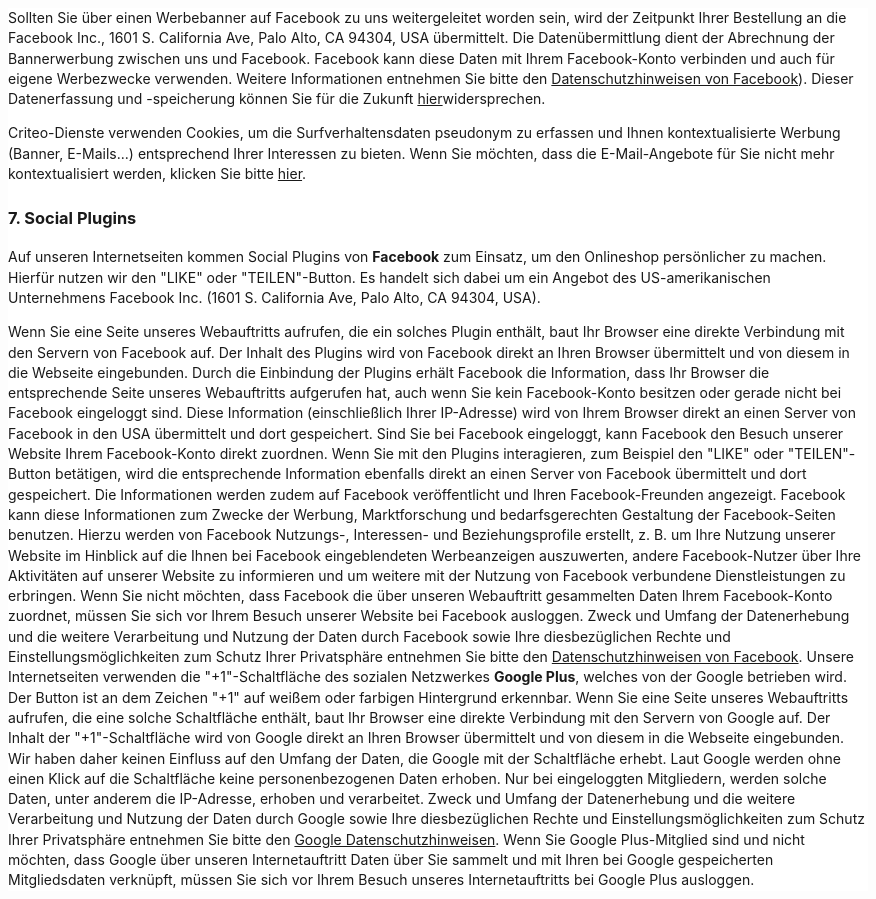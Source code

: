Sollten Sie über einen Werbebanner auf Facebook zu uns weitergeleitet worden sein, wird der Zeitpunkt Ihrer Bestellung an die Facebook Inc., 1601 S. California Ave, Palo Alto, CA 94304, USA übermittelt. Die Datenübermittlung dient der Abrechnung der Bannerwerbung zwischen uns und Facebook. Facebook kann diese Daten mit Ihrem Facebook-Konto verbinden und auch für eigene Werbezwecke verwenden. Weitere Informationen entnehmen Sie bitte den [Datenschutzhinweisen von Facebook](https://www.facebook.com/about/privacy/)). Dieser Datenerfassung und -speicherung können Sie für die Zukunft [hier](https://www.facebook.com/ads/website_custom_audiences/)widersprechen.

Criteo-Dienste verwenden Cookies, um die Surfverhaltensdaten pseudonym zu erfassen und Ihnen kontextualisierte Werbung (Banner, E-Mails...) entsprechend Ihrer Interessen zu bieten. Wenn Sie möchten, dass die E-Mail-Angebote für Sie nicht mehr kontextualisiert werden, klicken Sie bitte [hier](http://privacy.criteoemail.com/de/privacy-policy.html).

### <span class="title-text">7. Social Plugins</span>

Auf unseren Internetseiten kommen Social Plugins von **Facebook** zum Einsatz, um den Onlineshop persönlicher zu machen. Hierfür nutzen wir den "LIKE" oder "TEILEN"-Button. Es handelt sich dabei um ein Angebot des US-amerikanischen Unternehmens Facebook Inc. (1601 S. California Ave, Palo Alto, CA 94304, USA).

Wenn Sie eine Seite unseres Webauftritts aufrufen, die ein solches Plugin enthält, baut Ihr Browser eine direkte Verbindung mit den Servern von Facebook auf. Der Inhalt des Plugins wird von Facebook direkt an Ihren Browser übermittelt und von diesem in die Webseite eingebunden.
Durch die Einbindung der Plugins erhält Facebook die Information, dass Ihr Browser die entsprechende Seite unseres Webauftritts aufgerufen hat, auch wenn Sie kein Facebook-Konto besitzen oder gerade nicht bei Facebook eingeloggt sind. Diese Information (einschließlich Ihrer IP-Adresse) wird von Ihrem Browser direkt an einen Server von Facebook in den USA übermittelt und dort gespeichert.
Sind Sie bei Facebook eingeloggt, kann Facebook den Besuch unserer Website Ihrem Facebook-Konto direkt zuordnen. Wenn Sie mit den Plugins interagieren, zum Beispiel den "LIKE" oder "TEILEN"-Button betätigen, wird die entsprechende Information ebenfalls direkt an einen Server von Facebook übermittelt und dort gespeichert. Die Informationen werden zudem auf Facebook veröffentlicht und Ihren Facebook-Freunden angezeigt.
Facebook kann diese Informationen zum Zwecke der Werbung, Marktforschung und bedarfsgerechten Gestaltung der Facebook-Seiten benutzen. Hierzu werden von Facebook Nutzungs-, Interessen- und Beziehungsprofile erstellt, z. B. um Ihre Nutzung unserer Website im Hinblick auf die Ihnen bei Facebook eingeblendeten Werbeanzeigen auszuwerten, andere Facebook-Nutzer über Ihre Aktivitäten auf unserer Website zu informieren und um weitere mit der Nutzung von Facebook verbundene Dienstleistungen zu erbringen.
Wenn Sie nicht möchten, dass Facebook die über unseren Webauftritt gesammelten Daten Ihrem Facebook-Konto zuordnet, müssen Sie sich vor Ihrem Besuch unserer Website bei Facebook ausloggen.
Zweck und Umfang der Datenerhebung und die weitere Verarbeitung und Nutzung der Daten durch Facebook sowie Ihre diesbezüglichen Rechte und Einstellungsmöglichkeiten zum Schutz Ihrer Privatsphäre entnehmen Sie bitte den [Datenschutzhinweisen von Facebook](https://www.facebook.com/about/privacy/).
Unsere Internetseiten verwenden die "+1"-Schaltfläche des sozialen Netzwerkes **Google Plus**, welches von der Google betrieben wird. Der Button ist an dem Zeichen "+1" auf weißem oder farbigen Hintergrund erkennbar.
Wenn Sie eine Seite unseres Webauftritts aufrufen, die eine solche Schaltfläche enthält, baut Ihr Browser eine direkte Verbindung mit den Servern von Google auf. Der Inhalt der "+1"-Schaltfläche wird von Google direkt an Ihren Browser übermittelt und von diesem in die Webseite eingebunden. Wir haben daher keinen Einfluss auf den Umfang der Daten, die Google mit der Schaltfläche erhebt. Laut Google werden ohne einen Klick auf die Schaltfläche keine personenbezogenen Daten erhoben. Nur bei eingeloggten Mitgliedern, werden solche Daten, unter anderem die IP-Adresse, erhoben und verarbeitet.
Zweck und Umfang der Datenerhebung und die weitere Verarbeitung und Nutzung der Daten durch Google sowie Ihre diesbezüglichen Rechte und Einstellungsmöglichkeiten zum Schutz Ihrer Privatsphäre entnehmen Sie bitte den [Google Datenschutzhinweisen](https://developers.google.com/+/web/buttons-policy).
Wenn Sie Google Plus-Mitglied sind und nicht möchten, dass Google über unseren Internetauftritt Daten über Sie sammelt und mit Ihren bei Google gespeicherten Mitgliedsdaten verknüpft, müssen Sie sich vor Ihrem Besuch unseres Internetauftritts bei Google Plus ausloggen.